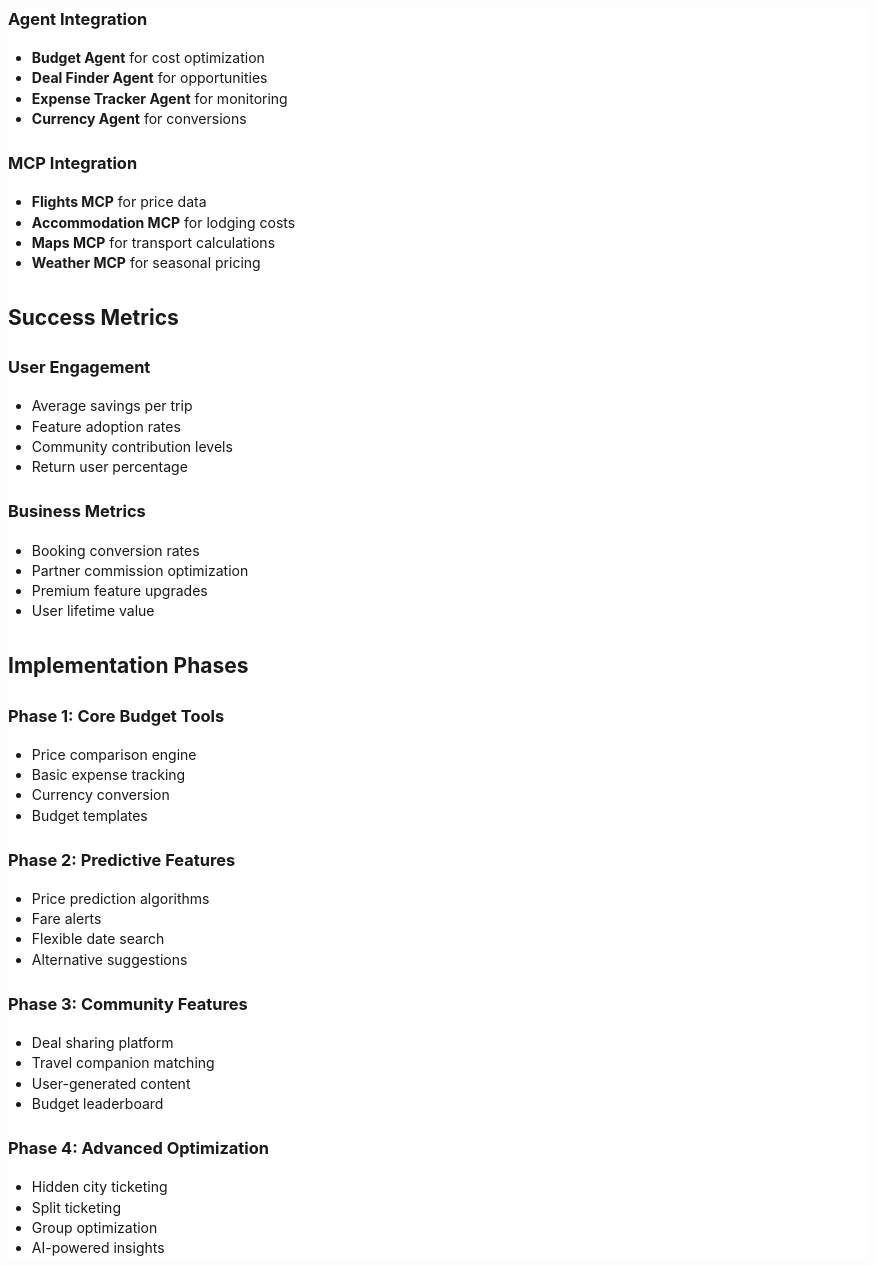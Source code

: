 ### Agent Integration
- **Budget Agent** for cost optimization
- **Deal Finder Agent** for opportunities
- **Expense Tracker Agent** for monitoring
- **Currency Agent** for conversions

### MCP Integration
- **Flights MCP** for price data
- **Accommodation MCP** for lodging costs
- **Maps MCP** for transport calculations
- **Weather MCP** for seasonal pricing

## Success Metrics

### User Engagement
- Average savings per trip
- Feature adoption rates
- Community contribution levels
- Return user percentage

### Business Metrics
- Booking conversion rates
- Partner commission optimization
- Premium feature upgrades
- User lifetime value

## Implementation Phases

### Phase 1: Core Budget Tools
- Price comparison engine
- Basic expense tracking
- Currency conversion
- Budget templates

### Phase 2: Predictive Features
- Price prediction algorithms
- Fare alerts
- Flexible date search
- Alternative suggestions

### Phase 3: Community Features
- Deal sharing platform
- Travel companion matching
- User-generated content
- Budget leaderboard

### Phase 4: Advanced Optimization
- Hidden city ticketing
- Split ticketing
- Group optimization
- AI-powered insights
